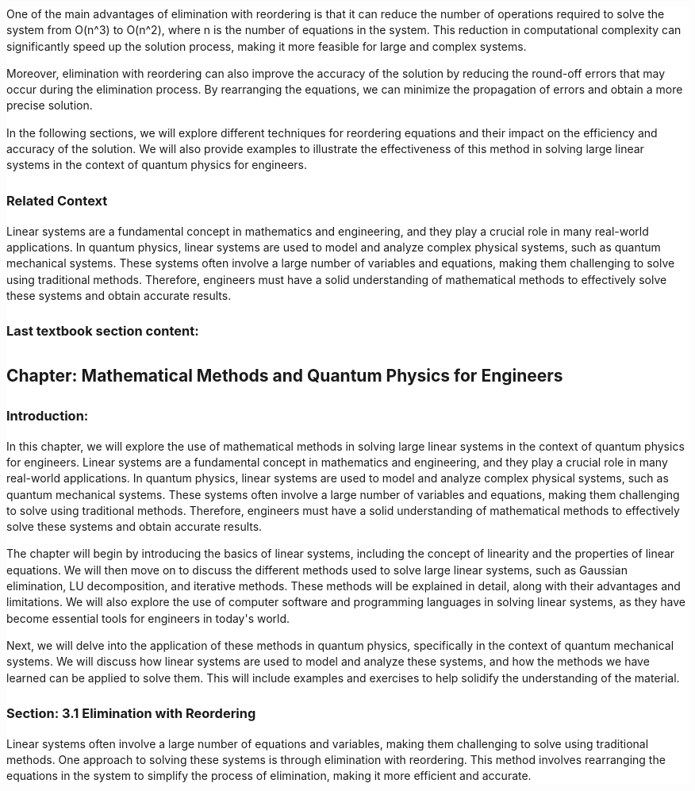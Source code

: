 One of the main advantages of elimination with reordering is that it can reduce the number of operations required to solve the system from O(n^3) to O(n^2), where n is the number of equations in the system. This reduction in computational complexity can significantly speed up the solution process, making it more feasible for large and complex systems.

Moreover, elimination with reordering can also improve the accuracy of the solution by reducing the round-off errors that may occur during the elimination process. By rearranging the equations, we can minimize the propagation of errors and obtain a more precise solution.

In the following sections, we will explore different techniques for reordering equations and their impact on the efficiency and accuracy of the solution. We will also provide examples to illustrate the effectiveness of this method in solving large linear systems in the context of quantum physics for engineers. 


### Related Context
Linear systems are a fundamental concept in mathematics and engineering, and they play a crucial role in many real-world applications. In quantum physics, linear systems are used to model and analyze complex physical systems, such as quantum mechanical systems. These systems often involve a large number of variables and equations, making them challenging to solve using traditional methods. Therefore, engineers must have a solid understanding of mathematical methods to effectively solve these systems and obtain accurate results.

### Last textbook section content:

## Chapter: Mathematical Methods and Quantum Physics for Engineers

### Introduction:

In this chapter, we will explore the use of mathematical methods in solving large linear systems in the context of quantum physics for engineers. Linear systems are a fundamental concept in mathematics and engineering, and they play a crucial role in many real-world applications. In quantum physics, linear systems are used to model and analyze complex physical systems, such as quantum mechanical systems. These systems often involve a large number of variables and equations, making them challenging to solve using traditional methods. Therefore, engineers must have a solid understanding of mathematical methods to effectively solve these systems and obtain accurate results.

The chapter will begin by introducing the basics of linear systems, including the concept of linearity and the properties of linear equations. We will then move on to discuss the different methods used to solve large linear systems, such as Gaussian elimination, LU decomposition, and iterative methods. These methods will be explained in detail, along with their advantages and limitations. We will also explore the use of computer software and programming languages in solving linear systems, as they have become essential tools for engineers in today's world.

Next, we will delve into the application of these methods in quantum physics, specifically in the context of quantum mechanical systems. We will discuss how linear systems are used to model and analyze these systems, and how the methods we have learned can be applied to solve them. This will include examples and exercises to help solidify the understanding of the material.

### Section: 3.1 Elimination with Reordering

Linear systems often involve a large number of equations and variables, making them challenging to solve using traditional methods. One approach to solving these systems is through elimination with reordering. This method involves rearranging the equations in the system to simplify the process of elimination, making it more efficient and accurate.
